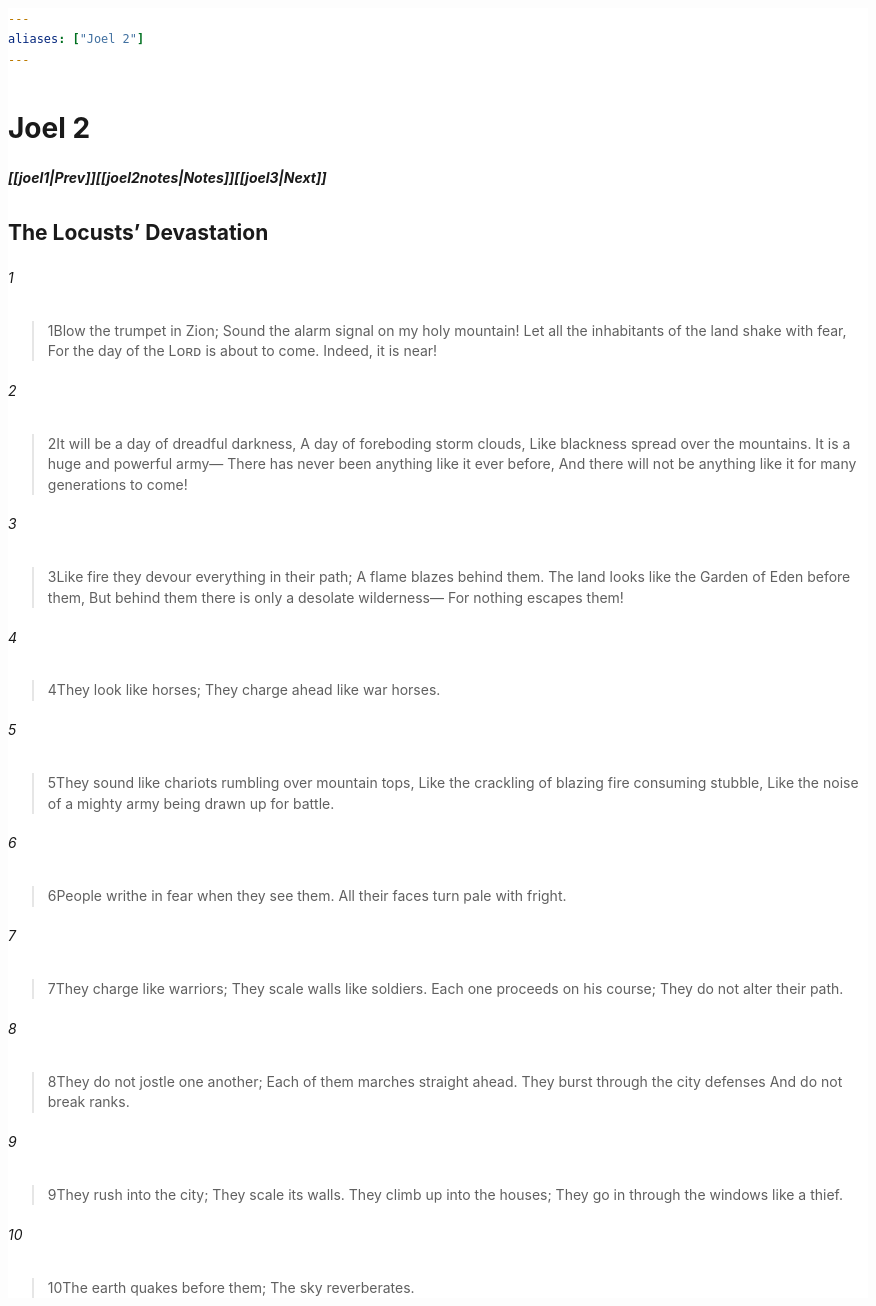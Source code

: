 ```yaml
---
aliases: ["Joel 2"]
---
```

# Joel 2
##### <span class=arrow-left></span>[[joel1|Prev]]<span class=navigation-separator></span>[[joel2notes|Notes]]<span class=navigation-separator></span>[[joel3|Next]]<span class=arrow-right></span>
## The Locusts’ Devastation
###### 1
><span class=verse-first-poetry>1</span>Blow the trumpet in Zion;
>Sound the alarm signal on my holy mountain!
>Let all the inhabitants of the land shake with fear,
>For the day of the Lᴏʀᴅ is about to come.
>Indeed, it is near!
###### 2
><span class=verse-body-poetry>2</span>It will be a day of dreadful darkness,
>A day of foreboding storm clouds,
>Like blackness spread over the mountains.
>It is a huge and powerful army—
>There has never been anything like it ever before,
>And there will not be anything like it for many generations to come!
###### 3
><span class=verse-body-poetry>3</span>Like fire they devour everything in their path;
>A flame blazes behind them.
>The land looks like the Garden of Eden before them,
>But behind them there is only a desolate wilderness—
>For nothing escapes them!
###### 4
><span class=verse-body-poetry>4</span>They look like horses;
>They charge ahead like war horses.
###### 5
><span class=verse-body-poetry>5</span>They sound like chariots rumbling over mountain tops,
>Like the crackling of blazing fire consuming stubble,
>Like the noise of a mighty army being drawn up for battle.
###### 6
><span class=verse-body-poetry>6</span>People writhe in fear when they see them.
>All their faces turn pale with fright.
###### 7
><span class=verse-body-poetry>7</span>They charge like warriors;
>They scale walls like soldiers.
>Each one proceeds on his course;
>They do not alter their path.
###### 8
><span class=verse-body-poetry>8</span>They do not jostle one another;
>Each of them marches straight ahead.
>They burst through the city defenses
>And do not break ranks.
###### 9
><span class=verse-body-poetry>9</span>They rush into the city;
>They scale its walls.
>They climb up into the houses;
>They go in through the windows like a thief.
###### 10
><span class=verse-body-poetry>10</span>The earth quakes before them;
>The sky reverberates.